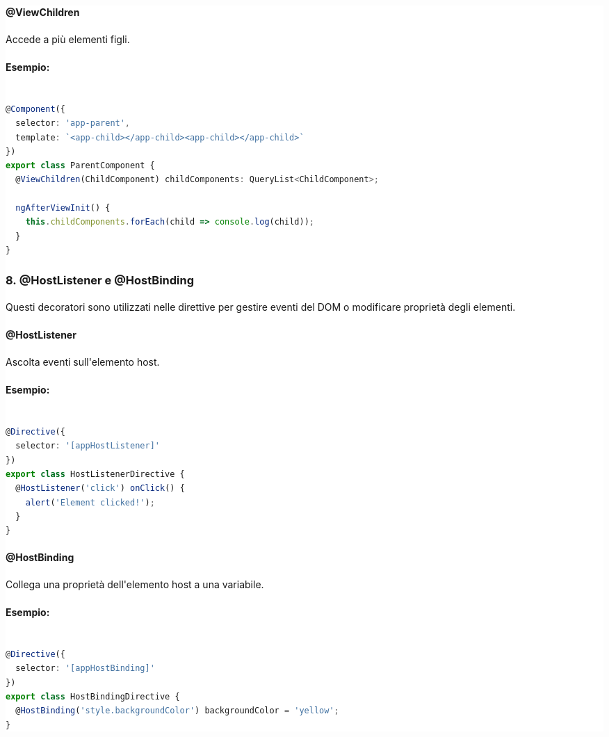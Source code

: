 #### @ViewChildren

Accede a più elementi figli.

#### Esempio:

``` typescript

@Component({
  selector: 'app-parent',
  template: `<app-child></app-child><app-child></app-child>`
})
export class ParentComponent {
  @ViewChildren(ChildComponent) childComponents: QueryList<ChildComponent>;

  ngAfterViewInit() {
    this.childComponents.forEach(child => console.log(child));
  }
}

```

### 8. **@HostListener e @HostBinding**

Questi decoratori sono utilizzati nelle direttive per gestire eventi del DOM o modificare proprietà degli elementi.

#### @HostListener

Ascolta eventi sull'elemento host.

#### Esempio:

``` typescript

@Directive({
  selector: '[appHostListener]'
})
export class HostListenerDirective {
  @HostListener('click') onClick() {
    alert('Element clicked!');
  }
}
```
#### @HostBinding

Collega una proprietà dell'elemento host a una variabile.

#### Esempio:

``` typescript

@Directive({
  selector: '[appHostBinding]'
})
export class HostBindingDirective {
  @HostBinding('style.backgroundColor') backgroundColor = 'yellow';
}

```
